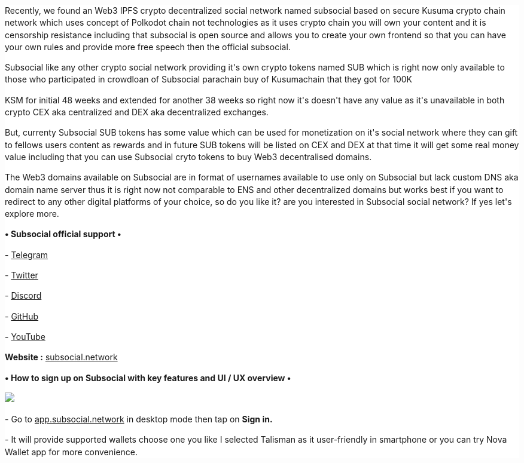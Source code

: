   

Recently, we found an Web3 IPFS crypto decentralized social network named subsocial based on secure Kusuma crypto chain network which uses concept of Polkodot chain not technologies as it uses crypto chain you will own your content and it is censorship resistance including that subsocial is open source and allows you to create your own frontend so that you can have your own rules and provide more free speech then the official subsocial.

  

Subsocial like any other crypto social network providing it's own crypto tokens named SUB which is right now only available to those who participated in crowdloan of Subsocial parachain buy of Kusumachain that they got for 100K 

KSM for initial 48 weeks and extended for another 38 weeks so right now it's doesn't have any value as it's unavailable in both crypto CEX aka centralized and DEX aka decentralized exchanges.

  

But, currenty Subsocial SUB tokens has some value which can be used for monetization on it's social network where they can gift to fellows users content as rewards and in future SUB tokens will be listed on CEX and DEX at that time it will get some real money value including that you can use Subsocial cryto tokens to buy Web3 decentralised domains.

  

The Web3 domains available on Subsocial are in format of usernames available to use only on Subsocial but lack custom DNS aka domain name server thus it is right now not comparable to ENS and other decentralized domains but works best if you want to redirect to any other digital platforms of your choice, so do you like it? are you interested in Subsocial social network? If yes let's explore more.

  

**• Subsocial official support •**

\- [Telegram](https://t.me/Subsocial)

\- [Twitter](https://twitter.com/SubsocialChain)

\- [Discord](https://discord.com/invite/w2Rqy2M)

\- [GitHub](https://github.com/dappforce)

\- [YouTube](https://www.youtube.com/channel/UC1xCFynfwMrjEtFdMf8nXgQ/featured?sub_confirmation=1)

  

**Website :** [subsocial.network](https://subsocial.network/)

**• How to sign up on Subsocial with key features and UI / UX overview •**

  

 [![](https://lh3.googleusercontent.com/-8PQOgx-fPrY/YyOM1czsYiI/AAAAAAAANxw/H39BzTSMOhEA3nJgci3cmV2ByJWJGSbqQCNcBGAsYHQ/s1600/1663274192589553-1.png)](https://lh3.googleusercontent.com/-8PQOgx-fPrY/YyOM1czsYiI/AAAAAAAANxw/H39BzTSMOhEA3nJgci3cmV2ByJWJGSbqQCNcBGAsYHQ/s1600/1663274192589553-1.png) 

  

\- Go to [app.subsocial.network](http://app.subsocial.network) in desktop mode then tap on **Sign in.**

  

\- It will provide supported wallets choose one you like I selected Talisman as it user-friendly in smartphone or you can try Nova Wallet app for more convenience.
